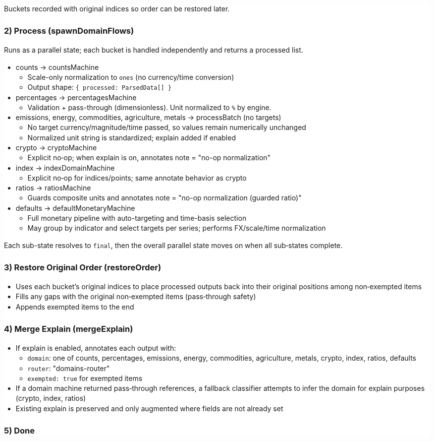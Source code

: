 Buckets recorded with original indices so order can be restored later.

### 2) Process (spawnDomainFlows)

Runs as a parallel state; each bucket is handled independently and returns a
processed list.

- counts → countsMachine
  - Scale-only normalization to `ones` (no currency/time conversion)
  - Output shape: `{ processed: ParsedData[] }`
- percentages → percentagesMachine
  - Validation + pass-through (dimensionless). Unit normalized to `%` by engine.
- emissions, energy, commodities, agriculture, metals → processBatch (no
  targets)
  - No target currency/magnitude/time passed, so values remain numerically
    unchanged
  - Normalized unit string is standardized; explain added if enabled
- crypto → cryptoMachine
  - Explicit no‑op; when explain is on, annotates note = "no-op normalization"
- index → indexDomainMachine
  - Explicit no‑op for indices/points; same annotate behavior as crypto
- ratios → ratiosMachine
  - Guards composite units and annotates note = "no-op normalization (guarded
    ratio)"
- defaults → defaultMonetaryMachine
  - Full monetary pipeline with auto-targeting and time-basis selection
  - May group by indicator and select targets per series; performs FX/scale/time
    normalization

Each sub-state resolves to `final`, then the overall parallel state moves on
when all sub‑states complete.

### 3) Restore Original Order (restoreOrder)

- Uses each bucket’s original indices to place processed outputs back into their
  original positions among non‑exempted items
- Fills any gaps with the original non‑exempted items (pass‑through safety)
- Appends exempted items to the end

### 4) Merge Explain (mergeExplain)

- If explain is enabled, annotates each output with:
  - `domain`: one of counts, percentages, emissions, energy, commodities,
    agriculture, metals, crypto, index, ratios, defaults
  - `router`: "domains-router"
  - `exempted: true` for exempted items
- If a domain machine returned pass‑through references, a fallback classifier
  attempts to infer the domain for explain purposes (crypto, index, ratios)
- Existing explain is preserved and only augmented where fields are not already
  set

### 5) Done
